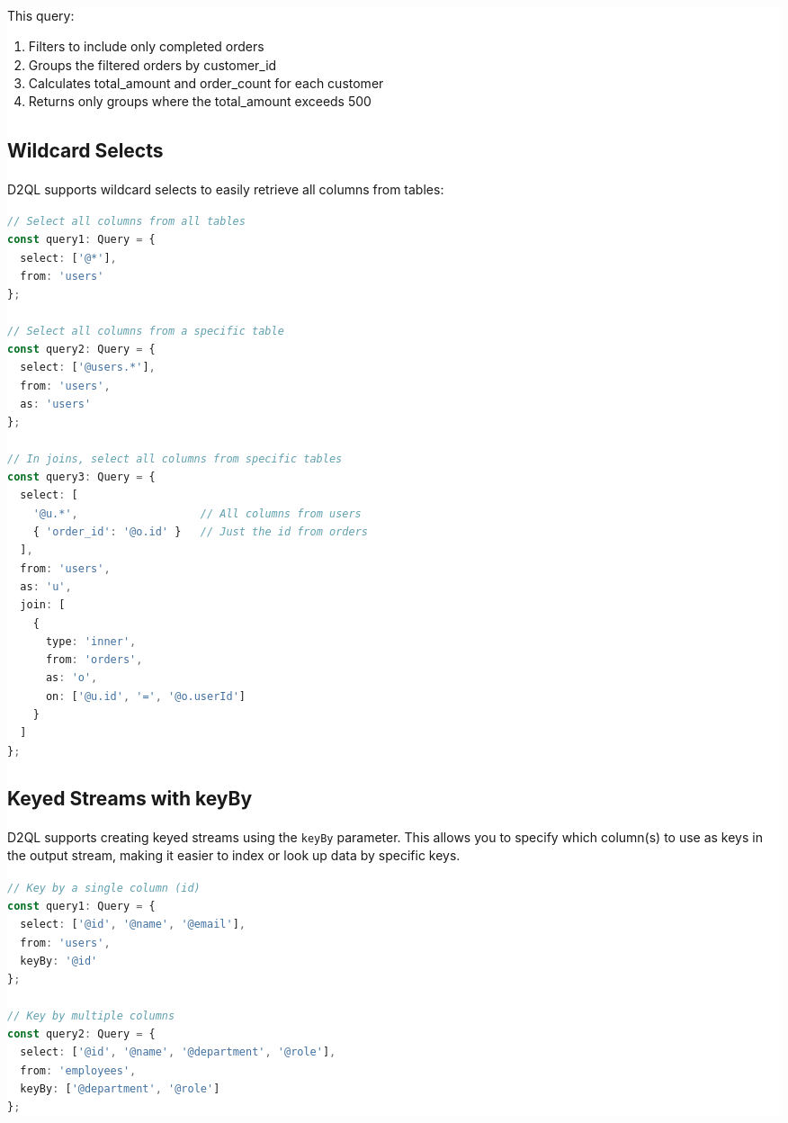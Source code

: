 This query:
1. Filters to include only completed orders
2. Groups the filtered orders by customer_id
3. Calculates total_amount and order_count for each customer
4. Returns only groups where the total_amount exceeds 500

## Wildcard Selects

D2QL supports wildcard selects to easily retrieve all columns from tables:

```typescript
// Select all columns from all tables
const query1: Query = {
  select: ['@*'],
  from: 'users'
};

// Select all columns from a specific table
const query2: Query = {
  select: ['@users.*'],
  from: 'users',
  as: 'users'
};

// In joins, select all columns from specific tables
const query3: Query = {
  select: [
    '@u.*',                   // All columns from users
    { 'order_id': '@o.id' }   // Just the id from orders
  ],
  from: 'users',
  as: 'u',
  join: [
    {
      type: 'inner',
      from: 'orders',
      as: 'o',
      on: ['@u.id', '=', '@o.userId']
    }
  ]
};
```

## Keyed Streams with keyBy

D2QL supports creating keyed streams using the `keyBy` parameter. This allows you to specify which column(s) to use as keys in the output stream, making it easier to index or look up data by specific keys.

```typescript
// Key by a single column (id)
const query1: Query = {
  select: ['@id', '@name', '@email'],
  from: 'users',
  keyBy: '@id'
};

// Key by multiple columns
const query2: Query = {
  select: ['@id', '@name', '@department', '@role'],
  from: 'employees',
  keyBy: ['@department', '@role']
};
```

